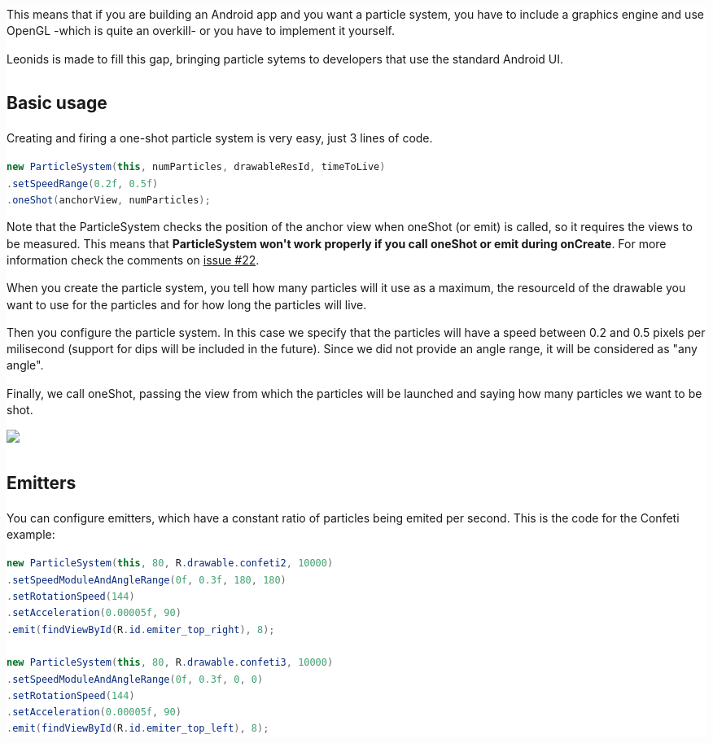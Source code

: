 This means that if you are building an Android app and you want a particle system, you have to
include a graphics engine and use OpenGL -which is quite an overkill- or you have to implement it
yourself.

Leonids is made to fill this gap, bringing particle sytems to developers that use the standard
Android UI.

## Basic usage

Creating and firing a one-shot particle system is very easy, just 3 lines of code.

```java
new ParticleSystem(this, numParticles, drawableResId, timeToLive)
.setSpeedRange(0.2f, 0.5f)
.oneShot(anchorView, numParticles);
```

Note that the ParticleSystem checks the position of the anchor view when oneShot (or emit) is
called, so it requires the views to be measured. This means that **ParticleSystem won't work
properly if you call oneShot or emit during onCreate**. For more information check the comments
on [issue #22](https://github.com/plattysoft/Leonids/issues/22).

When you create the particle system, you tell how many particles will it use as a maximum, the
resourceId of the drawable you want to use for the particles and for how long the particles will
live.

Then you configure the particle system. In this case we specify that the particles will have a speed
between 0.2 and 0.5 pixels per milisecond (support for dips will be included in the future). Since
we did not provide an angle range, it will be considered as "any angle".

Finally, we call oneShot, passing the view from which the particles will be launched and saying how
many particles we want to be shot.

![](https://raw.githubusercontent.com/plattysoft/Leonids/master/images/Leonids_one_shot.gif)

## Emitters

You can configure emitters, which have a constant ratio of particles being emited per second. This
is the code for the Confeti example:

```java
new ParticleSystem(this, 80, R.drawable.confeti2, 10000)
.setSpeedModuleAndAngleRange(0f, 0.3f, 180, 180)
.setRotationSpeed(144)
.setAcceleration(0.00005f, 90)
.emit(findViewById(R.id.emiter_top_right), 8);

new ParticleSystem(this, 80, R.drawable.confeti3, 10000)
.setSpeedModuleAndAngleRange(0f, 0.3f, 0, 0)
.setRotationSpeed(144)
.setAcceleration(0.00005f, 90)
.emit(findViewById(R.id.emiter_top_left), 8);
```
